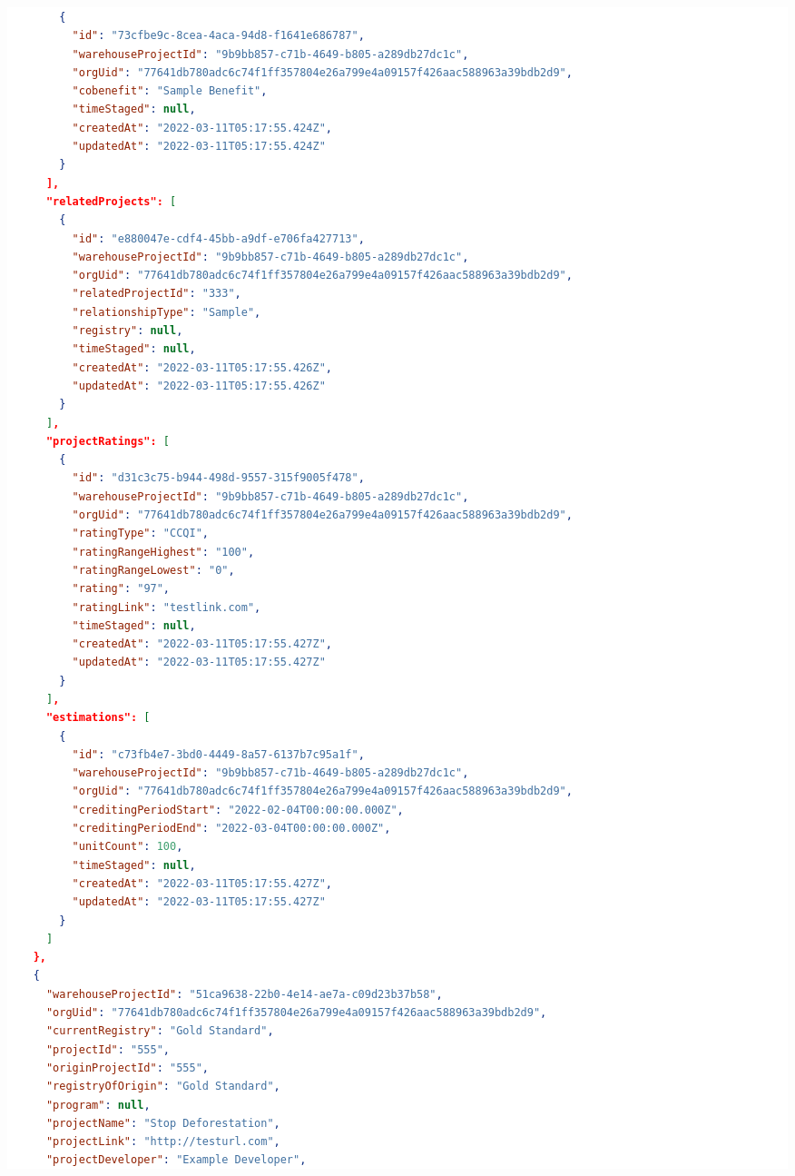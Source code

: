 ```json
        {
          "id": "73cfbe9c-8cea-4aca-94d8-f1641e686787",
          "warehouseProjectId": "9b9bb857-c71b-4649-b805-a289db27dc1c",
          "orgUid": "77641db780adc6c74f1ff357804e26a799e4a09157f426aac588963a39bdb2d9",
          "cobenefit": "Sample Benefit",
          "timeStaged": null,
          "createdAt": "2022-03-11T05:17:55.424Z",
          "updatedAt": "2022-03-11T05:17:55.424Z"
        }
      ],
      "relatedProjects": [
        {
          "id": "e880047e-cdf4-45bb-a9df-e706fa427713",
          "warehouseProjectId": "9b9bb857-c71b-4649-b805-a289db27dc1c",
          "orgUid": "77641db780adc6c74f1ff357804e26a799e4a09157f426aac588963a39bdb2d9",
          "relatedProjectId": "333",
          "relationshipType": "Sample",
          "registry": null,
          "timeStaged": null,
          "createdAt": "2022-03-11T05:17:55.426Z",
          "updatedAt": "2022-03-11T05:17:55.426Z"
        }
      ],
      "projectRatings": [
        {
          "id": "d31c3c75-b944-498d-9557-315f9005f478",
          "warehouseProjectId": "9b9bb857-c71b-4649-b805-a289db27dc1c",
          "orgUid": "77641db780adc6c74f1ff357804e26a799e4a09157f426aac588963a39bdb2d9",
          "ratingType": "CCQI",
          "ratingRangeHighest": "100",
          "ratingRangeLowest": "0",
          "rating": "97",
          "ratingLink": "testlink.com",
          "timeStaged": null,
          "createdAt": "2022-03-11T05:17:55.427Z",
          "updatedAt": "2022-03-11T05:17:55.427Z"
        }
      ],
      "estimations": [
        {
          "id": "c73fb4e7-3bd0-4449-8a57-6137b7c95a1f",
          "warehouseProjectId": "9b9bb857-c71b-4649-b805-a289db27dc1c",
          "orgUid": "77641db780adc6c74f1ff357804e26a799e4a09157f426aac588963a39bdb2d9",
          "creditingPeriodStart": "2022-02-04T00:00:00.000Z",
          "creditingPeriodEnd": "2022-03-04T00:00:00.000Z",
          "unitCount": 100,
          "timeStaged": null,
          "createdAt": "2022-03-11T05:17:55.427Z",
          "updatedAt": "2022-03-11T05:17:55.427Z"
        }
      ]
    },
    {
      "warehouseProjectId": "51ca9638-22b0-4e14-ae7a-c09d23b37b58",
      "orgUid": "77641db780adc6c74f1ff357804e26a799e4a09157f426aac588963a39bdb2d9",
      "currentRegistry": "Gold Standard",
      "projectId": "555",
      "originProjectId": "555",
      "registryOfOrigin": "Gold Standard",
      "program": null,
      "projectName": "Stop Deforestation",
      "projectLink": "http://testurl.com",
      "projectDeveloper": "Example Developer",
```